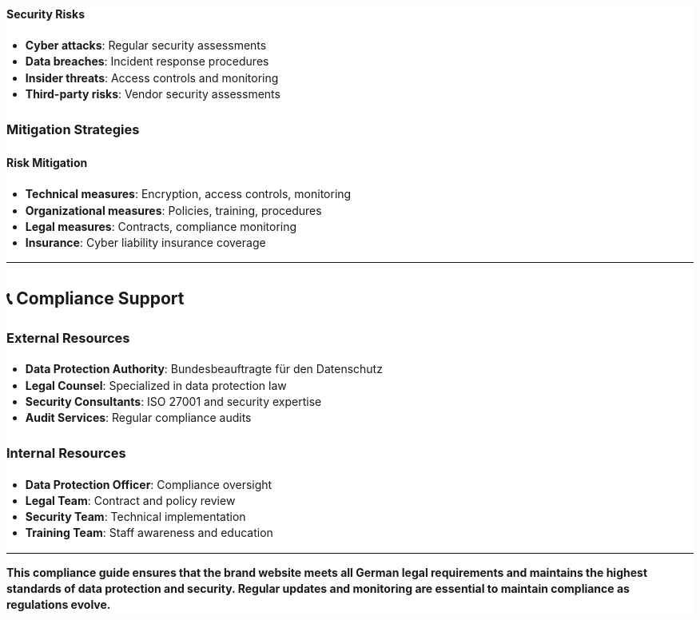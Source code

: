 #### **Security Risks**
- **Cyber attacks**: Regular security assessments
- **Data breaches**: Incident response procedures
- **Insider threats**: Access controls and monitoring
- **Third-party risks**: Vendor security assessments

### **Mitigation Strategies**

#### **Risk Mitigation**
- **Technical measures**: Encryption, access controls, monitoring
- **Organizational measures**: Policies, training, procedures
- **Legal measures**: Contracts, compliance monitoring
- **Insurance**: Cyber liability insurance coverage

---

## 📞 **Compliance Support**

### **External Resources**
- **Data Protection Authority**: Bundesbeauftragte für den Datenschutz
- **Legal Counsel**: Specialized in data protection law
- **Security Consultants**: ISO 27001 and security expertise
- **Audit Services**: Regular compliance audits

### **Internal Resources**
- **Data Protection Officer**: Compliance oversight
- **Legal Team**: Contract and policy review
- **Security Team**: Technical implementation
- **Training Team**: Staff awareness and education

---

**This compliance guide ensures that the brand website meets all German legal requirements and maintains the highest standards of data protection and security. Regular updates and monitoring are essential to maintain compliance as regulations evolve.** 